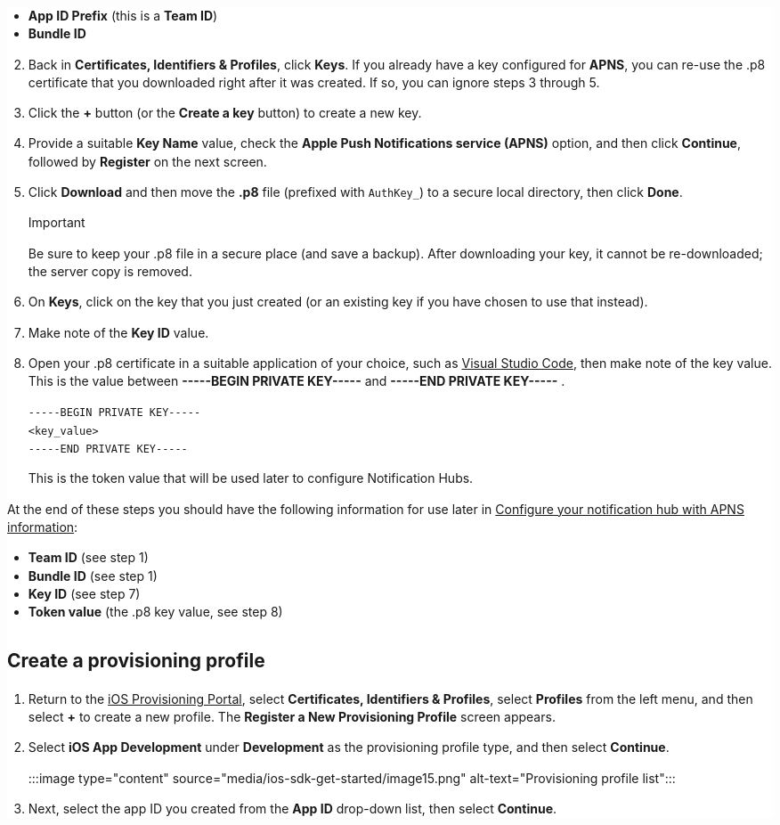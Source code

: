    - **App ID Prefix** (this is a **Team ID**)
   - **Bundle ID**

2. Back in **Certificates, Identifiers & Profiles**, click **Keys**. If you already have a key configured for **APNS**, you can re-use the .p8 certificate that you downloaded right after it was created. If so, you can ignore steps 3 through 5.

3. Click the **+** button (or the **Create a key** button) to create a new key.

4. Provide a suitable **Key Name** value, check the **Apple Push Notifications service (APNS)** option, and then click **Continue**, followed by **Register** on the next screen.

5. Click **Download** and then move the **.p8** file (prefixed with `AuthKey_`) to a secure local directory, then click **Done**.

   > [!IMPORTANT]
   > Be sure to keep your .p8 file in a secure place (and save a backup). After downloading your key, it cannot be re-downloaded; the server copy is removed.

6. On **Keys**, click on the key that you just created (or an existing key if you have chosen to use that instead).

7. Make note of the **Key ID** value.

8. Open your .p8 certificate in a suitable application of your choice, such as [Visual Studio Code](https://code.visualstudio.com/), then make note of the key value. This is the value between **-----BEGIN PRIVATE KEY-----** and **-----END PRIVATE KEY-----** .

   ```p8
   -----BEGIN PRIVATE KEY-----
   <key_value>
   -----END PRIVATE KEY-----
   ```

   This is the token value that will be used later to configure Notification Hubs.

At the end of these steps you should have the following information for
use later in [Configure your notification hub with APNS information](#configure-the-notification-hub-with-apns-information):

- **Team ID** (see step 1)
- **Bundle ID** (see step 1)
- **Key ID** (see step 7)
- **Token value** (the .p8 key value, see step 8)

## Create a provisioning profile

1. Return to the [iOS Provisioning Portal](https://go.microsoft.com/fwlink/p/?LinkId=272456), select **Certificates, Identifiers & Profiles**, select **Profiles** from the left menu, and then select **+** to create a new profile. The **Register a New Provisioning Profile** screen appears.

2. Select **iOS App Development** under **Development** as the provisioning profile type, and then select **Continue**.

   :::image type="content" source="media/ios-sdk-get-started/image15.png" alt-text="Provisioning profile list":::

3. Next, select the app ID you created from the **App ID** drop-down list, then select **Continue**.
